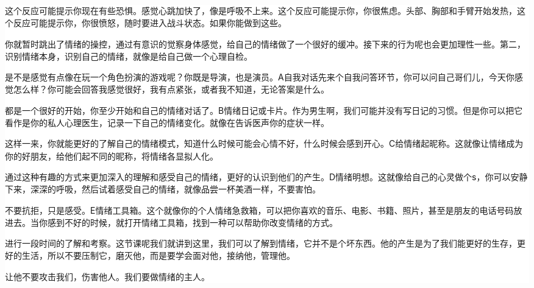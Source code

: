 这个反应可能提示你现在有些恐惧。感觉心跳加快了，像是呼吸不上来。这个反应可能提示你，你很焦虑。头部、胸部和手臂开始发热，这个反应可能提示你，你很愤怒，随时要进入战斗状态。如果你能做到这些。

你就暂时跳出了情绪的操控，通过有意识的觉察身体感觉，给自己的情绪做了一个很好的缓冲。接下来的行为呢也会更加理性一些。第二，识别情绪本身，识别自己的情绪，就像是给自己做一个心理自检。

是不是感觉有点像在玩一个角色扮演的游戏呢？你既是导演，也是演员。A自我对话先来个自我问答环节，你可以问自己哥们儿，今天你感觉怎么样？你可能会回答我感觉很好，我有点紧张，或者我不知道，无论答案是什么。

都是一个很好的开始，你至少开始和自己的情绪对话了。B情绪日记或卡片。作为男生啊，我们可能并没有写日记的习惯。但是你可以把它看作是你的私人心理医生，记录一下自己的情绪变化。就像在告诉医声你的症状一样。

这样一来，你就能更好的了解自己的情绪模式，知道什么时候可能会心情不好，什么时候会感到开心。C给情绪起昵称。这就像让情绪成为你的好朋友，给他们起不同的昵称，将情绪各显拟人化。

通过这种有趣的方式来更加深入的理解和感受自己的情绪，更好的认识到他们的产生。D情绪明想。这就像给自己的心灵做个s，你可以安静下来，深深的呼吸，然后试着感受自己的情绪，就像品尝一杯美酒一样，不要害怕。

不要抗拒，只是感受。E情绪工具箱。这个就像你的个人情绪急救箱，可以把你喜欢的音乐、电影、书籍、照片，甚至是朋友的电话号码放进去。当你感到不好的时候，就打开情绪工具箱，找到一种可以帮助你改变情绪的方式。

进行一段时间的了解和考察。这节课呢我们就讲到这里，我们可以了解到情绪，它并不是个坏东西。他的产生是为了我们能更好的生存，更好的生活，所以不要压制它，磨灭他，而是要学会面对他，接纳他，管理他。

让他不要攻击我们，伤害他人。我们要做情绪的主人。